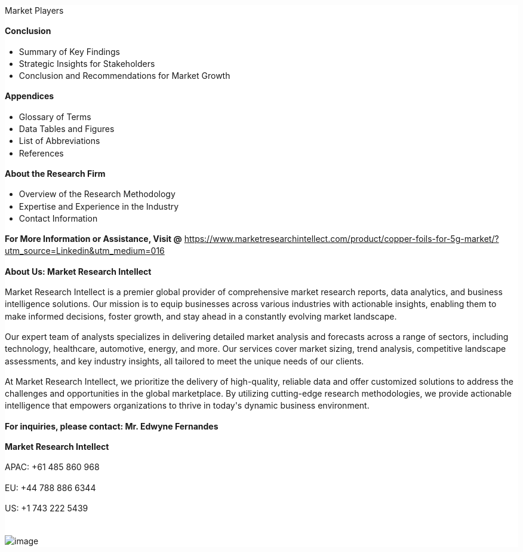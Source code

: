 Market Players</li></ul><p><strong>Conclusion</strong></p><ul><li>Summary of Key Findings</li><li>Strategic Insights for Stakeholders</li><li>Conclusion and Recommendations for Market Growth</li></ul><p><strong>Appendices</strong></p><ul><li>Glossary of Terms</li><li>Data Tables and Figures</li><li>List of Abbreviations</li><li>References</li></ul><p><strong>About the Research Firm</strong></p><ul><li>Overview of the Research Methodology</li><li>Expertise and Experience in the Industry</li><li>Contact Information</li></ul></div><div class="article-main__content" data-test-id="publishing-text-block"><p><span class="font-[700]"><strong>For More Information or Assistance, Visit @</strong>&nbsp;<a href="https://www.marketresearchintellect.com/product/copper-foils-for-5g-market/?utm_source=Linkedin&utm_medium=016">https://www.marketresearchintellect.com/product/copper-foils-for-5g-market/?utm_source=Linkedin&utm_medium=016</a></span></p><p><strong>About Us: Market Research Intellect</strong></p><p>Market Research Intellect is a premier global provider of comprehensive market research reports, data analytics, and business intelligence solutions. Our mission is to equip businesses across various industries with actionable insights, enabling them to make informed decisions, foster growth, and stay ahead in a constantly evolving market landscape.</p><p>Our expert team of analysts specializes in delivering detailed market analysis and forecasts across a range of sectors, including technology, healthcare, automotive, energy, and more. Our services cover market sizing, trend analysis, competitive landscape assessments, and key industry insights, all tailored to meet the unique needs of our clients.</p><p>At Market Research Intellect, we prioritize the delivery of high-quality, reliable data and offer customized solutions to address the challenges and opportunities in the global marketplace. By utilizing cutting-edge research methodologies, we provide actionable intelligence that empowers organizations to thrive in today's dynamic business environment.</p><p><strong>For inquiries, please contact: Mr. Edwyne Fernandes</strong></p><p><strong>Market Research Intellect</strong></p><p>APAC: +61 485 860 968</p><p>EU: +44 788 886 6344</p><p>US: +1 743 222 5439</p></div><div class="article-main__content" data-test-id="publishing-text-block">&nbsp;</div>
![image](https://github.com/user-attachments/assets/c31bb7c3-441e-4bfb-a0d3-bb60ab8cbb67)
